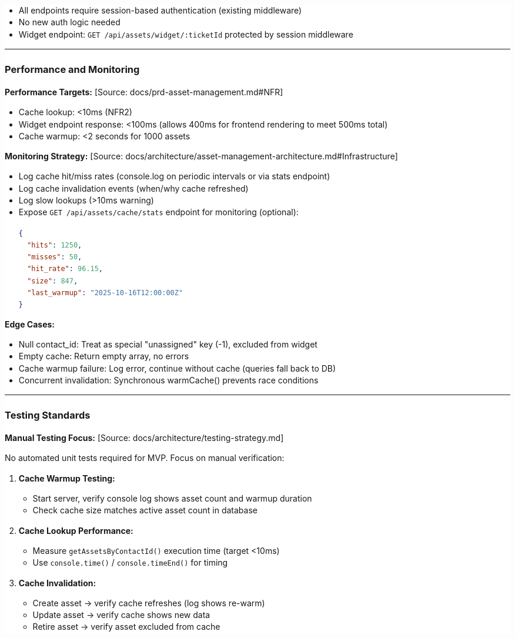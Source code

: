 - All endpoints require session-based authentication (existing middleware)
- No new auth logic needed
- Widget endpoint: `GET /api/assets/widget/:ticketId` protected by session middleware

---

### Performance and Monitoring

**Performance Targets:**
[Source: docs/prd-asset-management.md#NFR]

- Cache lookup: <10ms (NFR2)
- Widget endpoint response: <100ms (allows 400ms for frontend rendering to meet 500ms total)
- Cache warmup: <2 seconds for 1000 assets

**Monitoring Strategy:**
[Source: docs/architecture/asset-management-architecture.md#Infrastructure]

- Log cache hit/miss rates (console.log on periodic intervals or via stats endpoint)
- Log cache invalidation events (when/why cache refreshed)
- Log slow lookups (>10ms warning)
- Expose `GET /api/assets/cache/stats` endpoint for monitoring (optional):
  ```json
  {
    "hits": 1250,
    "misses": 50,
    "hit_rate": 96.15,
    "size": 847,
    "last_warmup": "2025-10-16T12:00:00Z"
  }
  ```

**Edge Cases:**
- Null contact_id: Treat as special "unassigned" key (-1), excluded from widget
- Empty cache: Return empty array, no errors
- Cache warmup failure: Log error, continue without cache (queries fall back to DB)
- Concurrent invalidation: Synchronous warmCache() prevents race conditions

---

### Testing Standards

**Manual Testing Focus:**
[Source: docs/architecture/testing-strategy.md]

No automated unit tests required for MVP. Focus on manual verification:

1. **Cache Warmup Testing:**
   - Start server, verify console log shows asset count and warmup duration
   - Check cache size matches active asset count in database

2. **Cache Lookup Performance:**
   - Measure `getAssetsByContactId()` execution time (target <10ms)
   - Use `console.time()` / `console.timeEnd()` for timing

3. **Cache Invalidation:**
   - Create asset → verify cache refreshes (log shows re-warm)
   - Update asset → verify cache shows new data
   - Retire asset → verify asset excluded from cache

